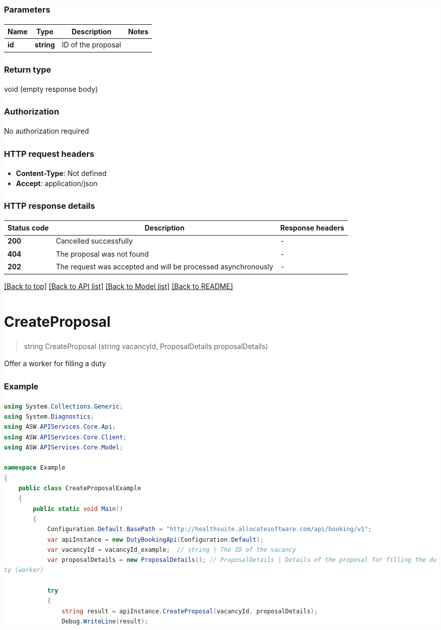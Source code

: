### Parameters

Name | Type | Description  | Notes
------------- | ------------- | ------------- | -------------
 **id** | **string**| ID of the proposal | 

### Return type

void (empty response body)

### Authorization

No authorization required

### HTTP request headers

 - **Content-Type**: Not defined
 - **Accept**: application/json

### HTTP response details
| Status code | Description | Response headers |
|-------------|-------------|------------------|
| **200** | Cancelled successfully |  -  |
| **404** | The proposal was not found |  -  |
| **202** | The request was accepted and will be processed asynchronously |  -  |

[[Back to top]](#) [[Back to API list]](../README.md#documentation-for-api-endpoints) [[Back to Model list]](../README.md#documentation-for-models) [[Back to README]](../README.md)

<a name="createproposal"></a>
# **CreateProposal**
> string CreateProposal (string vacancyId, ProposalDetails proposalDetails)



Offer a worker for filling a duty

### Example
```csharp
using System.Collections.Generic;
using System.Diagnostics;
using ASW.APIServices.Core.Api;
using ASW.APIServices.Core.Client;
using ASW.APIServices.Core.Model;

namespace Example
{
    public class CreateProposalExample
    {
        public static void Main()
        {
            Configuration.Default.BasePath = "http://healthsuite.allocatesoftware.com/api/booking/v1";
            var apiInstance = new DutyBookingApi(Configuration.Default);
            var vacancyId = vacancyId_example;  // string | The ID of the vacancy
            var proposalDetails = new ProposalDetails(); // ProposalDetails | Details of the proposal for filling the duty (worker)

            try
            {
                string result = apiInstance.CreateProposal(vacancyId, proposalDetails);
                Debug.WriteLine(result);
```